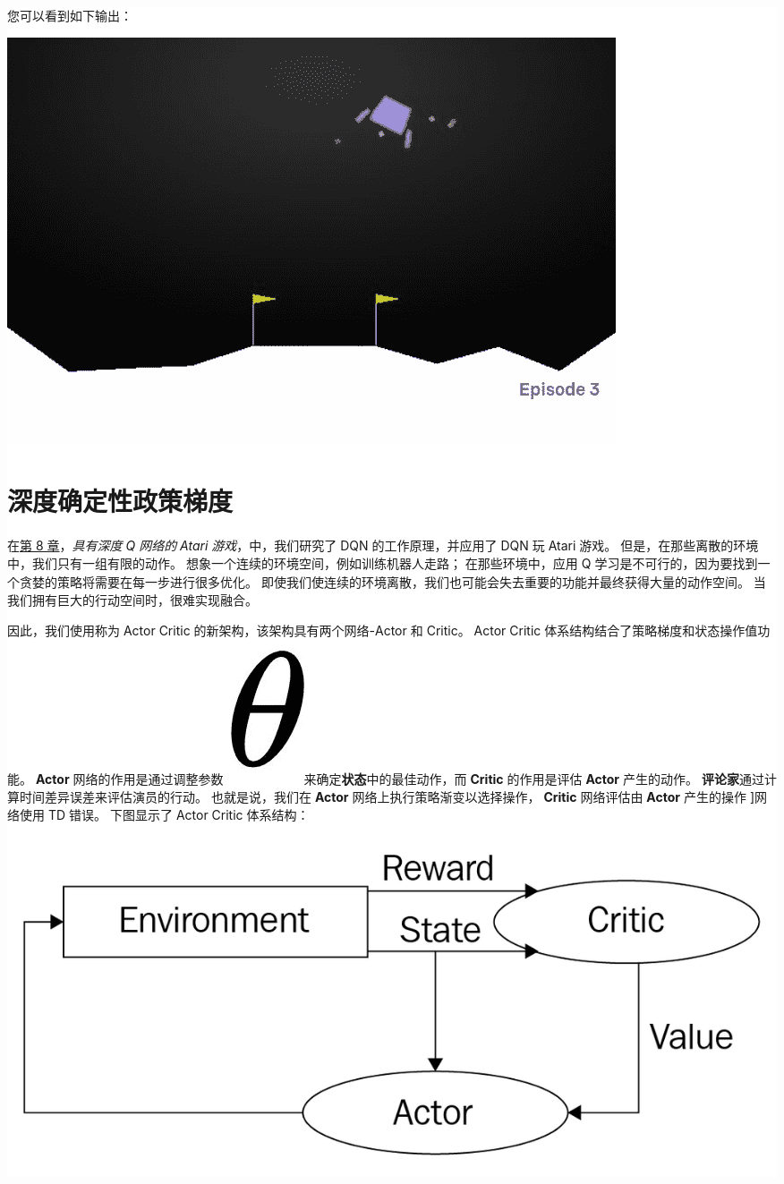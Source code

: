 您可以看到如下输出：

![](img/00309.jpeg)

# 深度确定性政策梯度

在[第 8 章](08.html#4PHAI0-3c5bb317ad314d43ac43a332c0db6f00)，*具有深度 Q 网络的 Atari 游戏*，中，我们研究了 DQN 的工作原理，并应用了 DQN 玩 Atari 游戏。 但是，在那些离散的环境中，我们只有一组有限的动作。 想象一个连续的环境空间，例如训练机器人走路； 在那些环境中，应用 Q 学习是不可行的，因为要找到一个贪婪的策略将需要在每一步进行很多优化。 即使我们使连续的环境离散，我们也可能会失去重要的功能并最终获得大量的动作空间。 当我们拥有巨大的行动空间时，很难实现融合。

因此，我们使用称为 Actor Critic 的新架构，该架构具有两个网络-Actor 和 Critic。 Actor Critic 体系结构结合了策略梯度和状态操作值功能。 **Actor** 网络的作用是通过调整参数![](img/00310.jpeg)来确定**状态**中的最佳动作，而 **Critic** 的作用是评估 **Actor** 产生的动作。 **评论家**通过计算时间差异误差来评估演员的行动。 也就是说，我们在 **Actor** 网络上执行策略渐变以选择操作， **Critic** 网络评估由 **Actor** 产生的操作 ]网络使用 TD 错误。 下图显示了 Actor Critic 体系结构：

![](img/00311.gif)